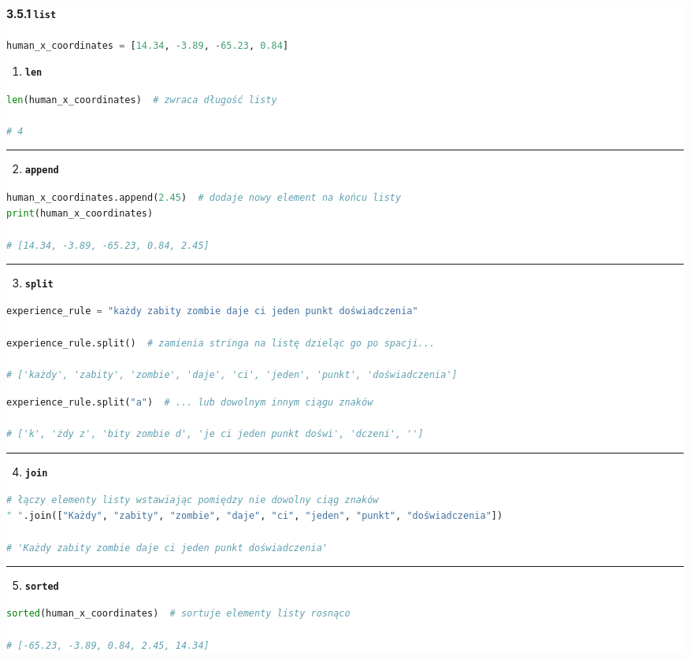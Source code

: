 #### 3.5.1 `list`
```python
human_x_coordinates = [14.34, -3.89, -65.23, 0.84]
```
1. **`len`**
```python
len(human_x_coordinates)  # zwraca długość listy

# 4
```


---
2. **`append`**
```python
human_x_coordinates.append(2.45)  # dodaje nowy element na końcu listy
print(human_x_coordinates)

# [14.34, -3.89, -65.23, 0.84, 2.45]
```


---
3. **`split`**
```python
experience_rule = "każdy zabity zombie daje ci jeden punkt doświadczenia"

experience_rule.split()  # zamienia stringa na listę dzieląc go po spacji...

# ['każdy', 'zabity', 'zombie', 'daje', 'ci', 'jeden', 'punkt', 'doświadczenia']
```


```python
experience_rule.split("a")  # ... lub dowolnym innym ciągu znaków

# ['k', 'żdy z', 'bity zombie d', 'je ci jeden punkt doświ', 'dczeni', '']
```


---
4. **`join`**
```python
# łączy elementy listy wstawiając pomiędzy nie dowolny ciąg znaków
" ".join(["Każdy", "zabity", "zombie", "daje", "ci", "jeden", "punkt", "doświadczenia"])

# 'Każdy zabity zombie daje ci jeden punkt doświadczenia'
```

---
5. **`sorted`**
```python
sorted(human_x_coordinates)  # sortuje elementy listy rosnąco

# [-65.23, -3.89, 0.84, 2.45, 14.34]
```
